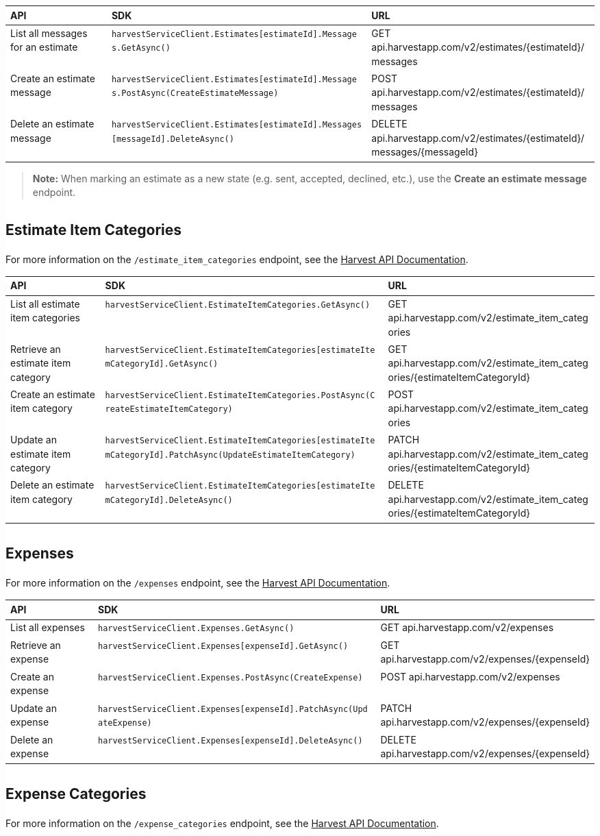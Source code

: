 | API | SDK | URL |
|:-|:-|:-|
| List all messages for an estimate | `harvestServiceClient.Estimates[estimateId].Messages.GetAsync()` | GET api.harvestapp.com/v2/estimates/{estimateId}/messages |
| Create an estimate message | `harvestServiceClient.Estimates[estimateId].Messages.PostAsync(CreateEstimateMessage)` | POST api.harvestapp.com/v2/estimates/{estimateId}/messages |
| Delete an estimate message | `harvestServiceClient.Estimates[estimateId].Messages[messageId].DeleteAsync()` | DELETE api.harvestapp.com/v2/estimates/{estimateId}/messages/{messageId} |

> **Note:** When marking an estimate as a new state (e.g. sent, accepted, declined, etc.), use the **Create an estimate message** endpoint.

## Estimate Item Categories

For more information on the `/estimate_item_categories` endpoint, see the [Harvest API Documentation](https://help.getharvest.com/api-v2/estimates-api/estimates/estimate-item-categories/).

| API | SDK | URL |
|:-|:-|:-|
| List all estimate item categories | `harvestServiceClient.EstimateItemCategories.GetAsync()` | GET api.harvestapp.com/v2/estimate_item_categories |
| Retrieve an estimate item category | `harvestServiceClient.EstimateItemCategories[estimateItemCategoryId].GetAsync()` | GET api.harvestapp.com/v2/estimate_item_categories/{estimateItemCategoryId} |
| Create an estimate item category | `harvestServiceClient.EstimateItemCategories.PostAsync(CreateEstimateItemCategory)` | POST api.harvestapp.com/v2/estimate_item_categories |
| Update an estimate item category | `harvestServiceClient.EstimateItemCategories[estimateItemCategoryId].PatchAsync(UpdateEstimateItemCategory)` | PATCH api.harvestapp.com/v2/estimate_item_categories/{estimateItemCategoryId} |
| Delete an estimate item category | `harvestServiceClient.EstimateItemCategories[estimateItemCategoryId].DeleteAsync()` | DELETE api.harvestapp.com/v2/estimate_item_categories/{estimateItemCategoryId} |

## Expenses

For more information on the `/expenses` endpoint, see the [Harvest API Documentation](https://help.getharvest.com/api-v2/expenses-api/expenses/expenses/).

| API | SDK | URL |
|:-|:-|:-|
| List all expenses | `harvestServiceClient.Expenses.GetAsync()` | GET api.harvestapp.com/v2/expenses |
| Retrieve an expense | `harvestServiceClient.Expenses[expenseId].GetAsync()` | GET api.harvestapp.com/v2/expenses/{expenseId} |
| Create an expense | `harvestServiceClient.Expenses.PostAsync(CreateExpense)` | POST api.harvestapp.com/v2/expenses |
| Update an expense | `harvestServiceClient.Expenses[expenseId].PatchAsync(UpdateExpense)` | PATCH api.harvestapp.com/v2/expenses/{expenseId} |
| Delete an expense | `harvestServiceClient.Expenses[expenseId].DeleteAsync()` | DELETE api.harvestapp.com/v2/expenses/{expenseId} |

## Expense Categories

For more information on the `/expense_categories` endpoint, see the [Harvest API Documentation](https://help.getharvest.com/api-v2/expenses-api/expenses/expense-categories/).
